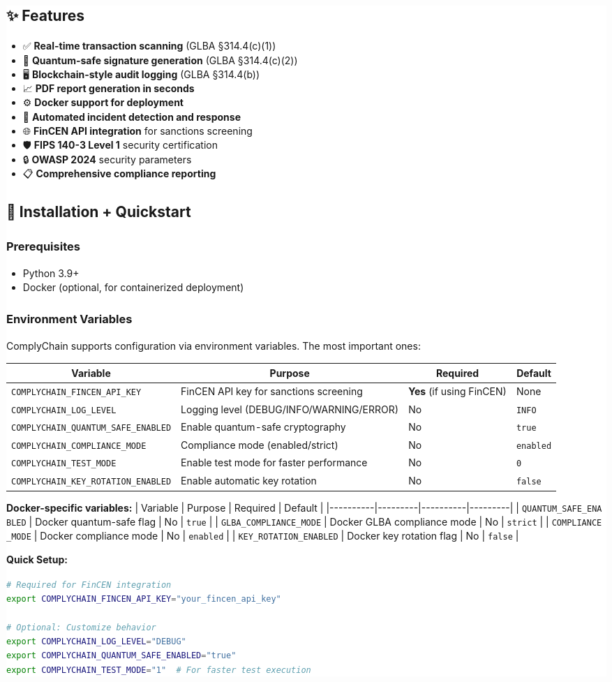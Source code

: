 ## ✨ **Features**

- ✅ **Real-time transaction scanning** (GLBA §314.4(c)(1))
- 🔐 **Quantum-safe signature generation** (GLBA §314.4(c)(2))
- 🖥 **Blockchain-style audit logging** (GLBA §314.4(b))
- 📈 **PDF report generation in seconds**
- ⚙️ **Docker support for deployment**
- 🔄 **Automated incident detection and response**
- 🌐 **FinCEN API integration** for sanctions screening
- 🛡️ **FIPS 140-3 Level 1** security certification
- 🔒 **OWASP 2024** security parameters
- 📋 **Comprehensive compliance reporting**

## 🚀 **Installation + Quickstart**

### Prerequisites
- Python 3.9+
- Docker (optional, for containerized deployment)

### Environment Variables

ComplyChain supports configuration via environment variables. The most important ones:

| Variable | Purpose | Required | Default |
|----------|---------|----------|---------|
| `COMPLYCHAIN_FINCEN_API_KEY` | FinCEN API key for sanctions screening | **Yes** (if using FinCEN) | None |
| `COMPLYCHAIN_LOG_LEVEL` | Logging level (DEBUG/INFO/WARNING/ERROR) | No | `INFO` |
| `COMPLYCHAIN_QUANTUM_SAFE_ENABLED` | Enable quantum-safe cryptography | No | `true` |
| `COMPLYCHAIN_COMPLIANCE_MODE` | Compliance mode (enabled/strict) | No | `enabled` |
| `COMPLYCHAIN_TEST_MODE` | Enable test mode for faster performance | No | `0` |
| `COMPLYCHAIN_KEY_ROTATION_ENABLED` | Enable automatic key rotation | No | `false` |

**Docker-specific variables:**
| Variable | Purpose | Required | Default |
|----------|---------|----------|---------|
| `QUANTUM_SAFE_ENABLED` | Docker quantum-safe flag | No | `true` |
| `GLBA_COMPLIANCE_MODE` | Docker GLBA compliance mode | No | `strict` |
| `COMPLIANCE_MODE` | Docker compliance mode | No | `enabled` |
| `KEY_ROTATION_ENABLED` | Docker key rotation flag | No | `false` |

**Quick Setup:**
```bash
# Required for FinCEN integration
export COMPLYCHAIN_FINCEN_API_KEY="your_fincen_api_key"

# Optional: Customize behavior
export COMPLYCHAIN_LOG_LEVEL="DEBUG"
export COMPLYCHAIN_QUANTUM_SAFE_ENABLED="true"
export COMPLYCHAIN_TEST_MODE="1"  # For faster test execution
```
